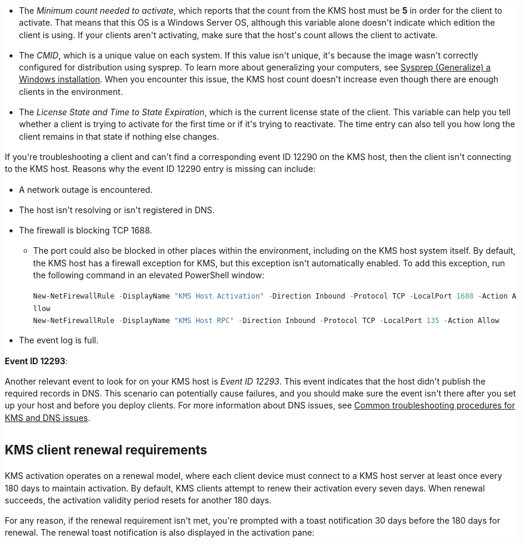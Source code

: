 - The *Minimum count needed to activate*, which reports that the count from the KMS host must be **5** in order for the client to activate. That means that this OS is a Windows Server OS, although this variable alone doesn't indicate which edition the client is using. If your clients aren't activating, make sure that the host's count allows the client to activate.

- The *CMID*, which is a unique value on each system. If this value isn't unique, it's because the image wasn't correctly configured for distribution using sysprep. To learn more about generalizing your computers, see [Sysprep (Generalize) a Windows installation](/windows-hardware/manufacture/desktop/sysprep--generalize--a-windows-installation). When you encounter this issue, the KMS host count doesn't increase even though there are enough clients in the environment.

- The *License State and Time to State Expiration*, which is the current license state of the client. This variable can help you tell whether a client is trying to activate for the first time or if it's trying to reactivate. The time entry can also tell you how long the client remains in that state if nothing else changes.

If you're troubleshooting a client and can't find a corresponding event ID 12290 on the KMS host, then the client isn't connecting to the KMS host. Reasons why the event ID 12290 entry is missing can include:

- A network outage is encountered.

- The host isn't resolving or isn't registered in DNS.

- The firewall is blocking TCP 1688.

  - The port could also be blocked in other places within the environment, including on the KMS host system itself. By default, the KMS host has a firewall exception for KMS, but this exception isn't automatically enabled. To add this exception, run the following command in an elevated PowerShell window:

    ```powershell
    New-NetFirewallRule -DisplayName "KMS Host Activation" -Direction Inbound -Protocol TCP -LocalPort 1688 -Action Allow
    New-NetFirewallRule -DisplayName "KMS Host RPC" -Direction Inbound -Protocol TCP -LocalPort 135 -Action Allow
    ```

- The event log is full.

**Event ID 12293**:

Another relevant event to look for on your KMS host is *Event ID 12293*. This event indicates that the host didn't publish the required records in DNS. This scenario can potentially cause failures, and you should make sure the event isn't there after you set up your host and before you deploy clients. For more information about DNS issues, see [Common troubleshooting procedures for KMS and DNS issues](common-troubleshooting-procedures-kms-dns.md).

## KMS client renewal requirements

KMS activation operates on a renewal model, where each client device must connect to a KMS host server at least once every 180 days to maintain activation. By default, KMS clients attempt to renew their activation every seven days. When renewal succeeds, the activation validity period resets for another 180 days.

For any reason, if the renewal requirement isn't met, you're prompted with a toast notification 30 days before the 180 days for renewal. The renewal toast notification is also displayed in the activation pane:
